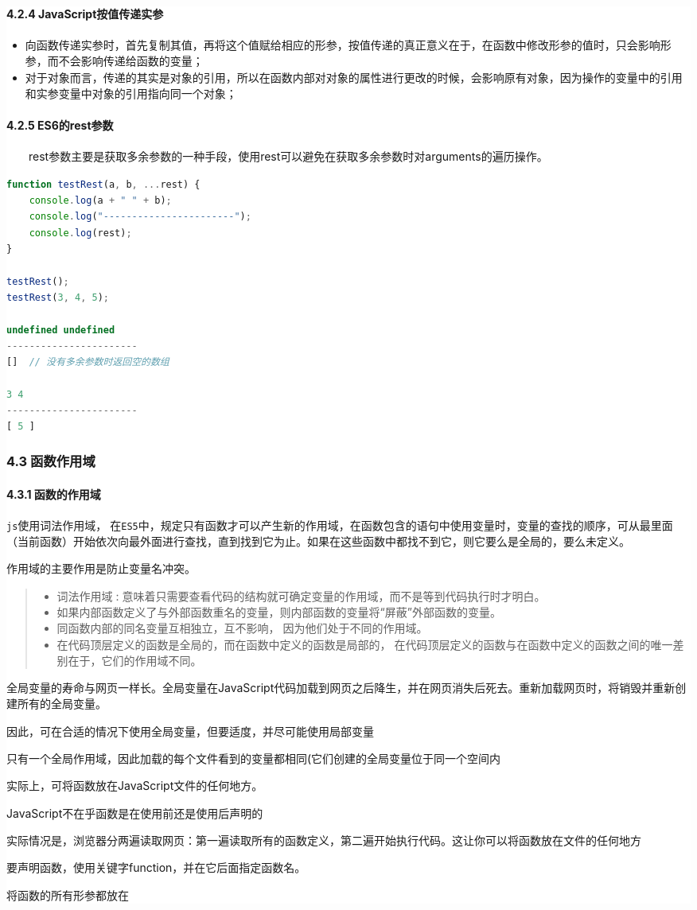 #### 4.2.4 JavaScript按值传递实参

- 向函数传递实参时，首先复制其值，再将这个值赋给相应的形参，按值传递的真正意义在于，在函数中修改形参的值时，只会影响形参，而不会影响传递给函数的变量；
- 对于对象而言，传递的其实是对象的引用，所以在函数内部对对象的属性进行更改的时候，会影响原有对象，因为操作的变量中的引用和实参变量中对象的引用指向同一个对象；

#### 4.2.5 ES6的rest参数

　　rest参数主要是获取多余参数的一种手段，使用rest可以避免在获取多余参数时对arguments的遍历操作。

```js
function testRest(a, b, ...rest) {
    console.log(a + " " + b);
    console.log("-----------------------");
    console.log(rest);
}

testRest();
testRest(3, 4, 5);

undefined undefined      
-----------------------
[]  // 没有多余参数时返回空的数组

3 4
-----------------------
[ 5 ]
```

### 4.3 函数作用域

#### 4.3.1 函数的作用域

`js`使用词法作用域， 在`ES5`中，规定只有函数才可以产生新的作用域，在函数包含的语句中使用变量时，变量的查找的顺序，可从最里面（当前函数）开始依次向最外面进行查找，直到找到它为止。如果在这些函数中都找不到它，则它要么是全局的，要么未定义。

作用域的主要作用是防止变量名冲突。

> - 词法作用域 : 意味着只需要查看代码的结构就可确定变量的作用域，而不是等到代码执行时才明白。
> - 如果内部函数定义了与外部函数重名的变量，则内部函数的变量将“屏蔽”外部函数的变量。
> - 同函数内部的同名变量互相独立，互不影响， 因为他们处于不同的作用域。
> - 在代码顶层定义的函数是全局的，而在函数中定义的函数是局部的， 在代码顶层定义的函数与在函数中定义的函数之间的唯一差别在于，它们的作用域不同。

全局变量的寿命与网页一样长。全局变量在JavaScript代码加载到网页之后降生，并在网页消失后死去。重新加载网页时，将销毁并重新创建所有的全局变量。

因此，可在合适的情况下使用全局变量，但要适度，并尽可能使用局部变量

只有一个全局作用域，因此加载的每个文件看到的变量都相同(它们创建的全局变量位于同一个空间内

实际上，可将函数放在JavaScript文件的任何地方。

JavaScript不在乎函数是在使用前还是使用后声明的

实际情况是，浏览器分两遍读取网页：第一遍读取所有的函数定义，第二遍开始执行代码。这让你可以将函数放在文件的任何地方

要声明函数，使用关键字function，并在它后面指定函数名。

将函数的所有形参都放在
